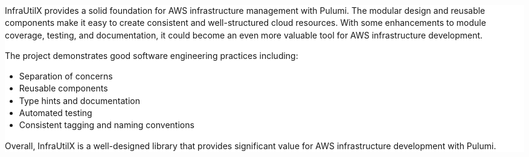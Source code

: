 InfraUtilX provides a solid foundation for AWS infrastructure management with Pulumi. The modular design and reusable components make it easy to create consistent and well-structured cloud resources. With some enhancements to module coverage, testing, and documentation, it could become an even more valuable tool for AWS infrastructure development.

The project demonstrates good software engineering practices including:
- Separation of concerns
- Reusable components
- Type hints and documentation
- Automated testing
- Consistent tagging and naming conventions

Overall, InfraUtilX is a well-designed library that provides significant value for AWS infrastructure development with Pulumi.

